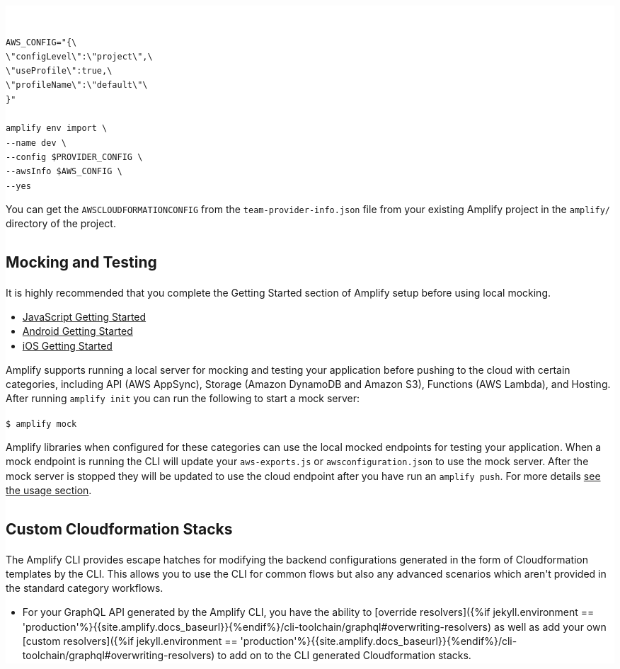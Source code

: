  ```


  AWS_CONFIG="{\
  \"configLevel\":\"project\",\
  \"useProfile\":true,\
  \"profileName\":\"default\"\
  }"

  amplify env import \
  --name dev \
  --config $PROVIDER_CONFIG \
  --awsInfo $AWS_CONFIG \
  --yes

  ```

  You can get the `AWSCLOUDFORMATIONCONFIG` from the `team-provider-info.json` file from your existing Amplify project in the `amplify/` directory of the project.


## Mocking and Testing

It is highly recommended that you complete the Getting Started section of Amplify setup before using local mocking.

- [JavaScript Getting Started](../js/start)
- [Android Getting Started](../android/start)
- [iOS Getting Started](../ios/start)

Amplify supports running a local server for mocking and testing your application before pushing to the cloud with certain categories, including API (AWS AppSync), Storage (Amazon DynamoDB and Amazon S3), Functions (AWS Lambda), and Hosting. After running `amplify init` you can run the following to start a mock server:

```terminal
$ amplify mock
```

Amplify libraries when configured for these categories can use the local mocked endpoints for testing your application. When a mock endpoint is running the CLI will update your `aws-exports.js` or `awsconfiguration.json` to use the mock server. After the mock server is stopped they will be updated to use the cloud endpoint after you have run an `amplify push`. For more details [see the usage section](./usage#mocking-and-testing).

## Custom Cloudformation Stacks

The Amplify CLI provides escape hatches for modifying the backend configurations generated in the form of Cloudformation templates by the CLI. This allows you to use the CLI for common flows but also any advanced scenarios which aren't provided in the standard category workflows.

* For your GraphQL API generated by the Amplify CLI, you have the ability to [override resolvers]({%if jekyll.environment == 'production'%}{{site.amplify.docs_baseurl}}{%endif%}/cli-toolchain/graphql#overwriting-resolvers) as well as add your own [custom resolvers]({%if jekyll.environment == 'production'%}{{site.amplify.docs_baseurl}}{%endif%}/cli-toolchain/graphql#overwriting-resolvers) to add on to the CLI generated Cloudformation stacks. 
